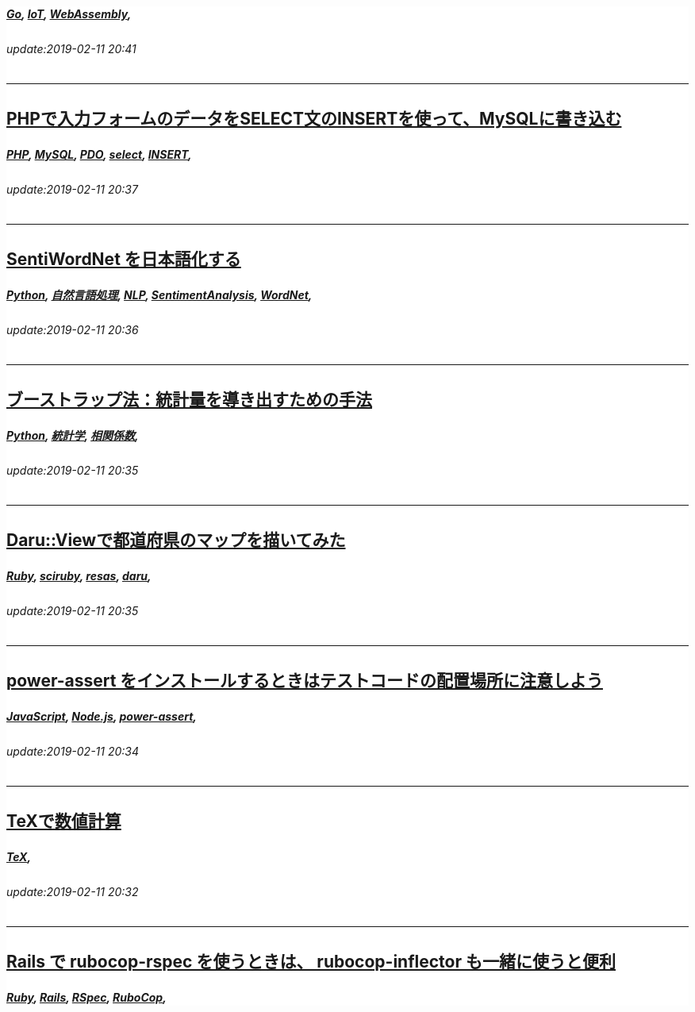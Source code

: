 ##### [Go](https://qiita.com/tags/Go), [IoT](https://qiita.com/tags/IoT), [WebAssembly](https://qiita.com/tags/WebAssembly), 
###### update:2019-02-11 20:41
---
## [PHPで入力フォームのデータをSELECT文のINSERTを使って、MySQLに書き込む](https://qiita.com/harufuji/items/d033d3480a0c791973ae)
##### [PHP](https://qiita.com/tags/PHP), [MySQL](https://qiita.com/tags/MySQL), [PDO](https://qiita.com/tags/PDO), [select](https://qiita.com/tags/select), [INSERT](https://qiita.com/tags/INSERT), 
###### update:2019-02-11 20:37
---
## [SentiWordNet を日本語化する](https://qiita.com/yukinoi/items/8869d97368e8c61d9916)
##### [Python](https://qiita.com/tags/Python), [自然言語処理](https://qiita.com/tags/自然言語処理), [NLP](https://qiita.com/tags/NLP), [SentimentAnalysis](https://qiita.com/tags/SentimentAnalysis), [WordNet](https://qiita.com/tags/WordNet), 
###### update:2019-02-11 20:36
---
## [ブーストラップ法：統計量を導き出すための手法](https://qiita.com/Yt330110713/items/0a26d1201d632c46cf40)
##### [Python](https://qiita.com/tags/Python), [統計学](https://qiita.com/tags/統計学), [相関係数](https://qiita.com/tags/相関係数), 
###### update:2019-02-11 20:35
---
## [Daru::Viewで都道府県のマップを描いてみた](https://qiita.com/kojix2/items/14b9bfad813a50a41a92)
##### [Ruby](https://qiita.com/tags/Ruby), [sciruby](https://qiita.com/tags/sciruby), [resas](https://qiita.com/tags/resas), [daru](https://qiita.com/tags/daru), 
###### update:2019-02-11 20:35
---
## [power-assert をインストールするときはテストコードの配置場所に注意しよう](https://qiita.com/billthelizard/items/0ce816fbf54dfb359313)
##### [JavaScript](https://qiita.com/tags/JavaScript), [Node.js](https://qiita.com/tags/Node.js), [power-assert](https://qiita.com/tags/power-assert), 
###### update:2019-02-11 20:34
---
## [TeXで数値計算](https://qiita.com/hironarin/items/ae62b386dc921cdf38f4)
##### [TeX](https://qiita.com/tags/TeX), 
###### update:2019-02-11 20:32
---
## [Rails で rubocop-rspec を使うときは、 rubocop-inflector も一緒に使うと便利](https://qiita.com/aeroastro/items/0152b7509613547d2068)
##### [Ruby](https://qiita.com/tags/Ruby), [Rails](https://qiita.com/tags/Rails), [RSpec](https://qiita.com/tags/RSpec), [RuboCop](https://qiita.com/tags/RuboCop), 